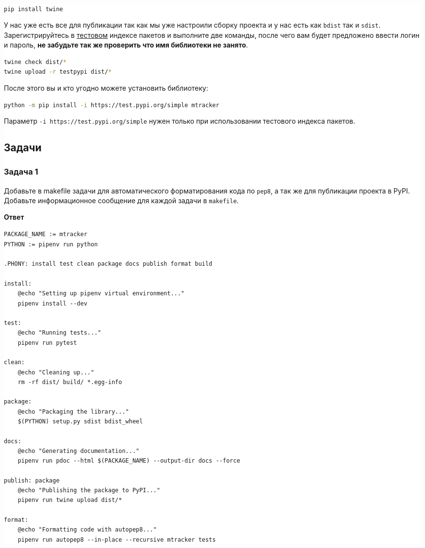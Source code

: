 ```bash
pip install twine
```

У нас уже есть все для публикации так как мы уже настроили сборку проекта и у нас есть как `bdist` так и `sdist`. Зарегистрируйтесь в [тестовом](https://test.pypi.org/) индексе пакетов и выполните две команды, после чего вам будет предложено ввести логин и пароль, **не забудьте так же проверить что имя библиотеки не занято**.

```bash
twine check dist/*
twine upload -r testpypi dist/*
```

После этого вы и кто угодно можете установить библиотеку:

```bash
python -m pip install -i https://test.pypi.org/simple mtracker
```

Параметр `-i https://test.pypi.org/simple` нужен только при использовании тестового индекса пакетов.

## Задачи

### Задача 1

Добавьте в makefile задачи для автоматического форматирования кода по `pep8`, а так же для публикации проекта в PyPI. Добавьте информационное сообщение для каждой задачи в `makefile`.

**Ответ**

```
PACKAGE_NAME := mtracker
PYTHON := pipenv run python

.PHONY: install test clean package docs publish format build

install:
	@echo "Setting up pipenv virtual environment..."
	pipenv install --dev

test:
	@echo "Running tests..."
	pipenv run pytest

clean:
	@echo "Cleaning up..."
	rm -rf dist/ build/ *.egg-info

package:
	@echo "Packaging the library..."
	$(PYTHON) setup.py sdist bdist_wheel

docs:
	@echo "Generating documentation..."
	pipenv run pdoc --html $(PACKAGE_NAME) --output-dir docs --force

publish: package
	@echo "Publishing the package to PyPI..."
	pipenv run twine upload dist/*

format:
	@echo "Formatting code with autopep8..."
	pipenv run autopep8 --in-place --recursive mtracker tests

```
